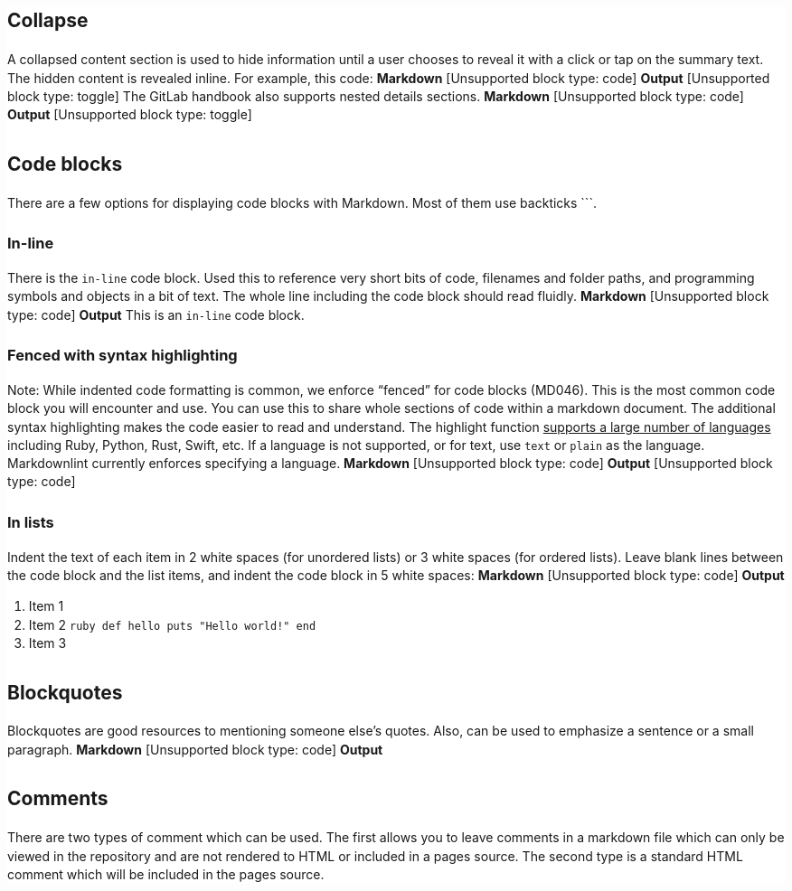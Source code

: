 ## Collapse
A collapsed content section is used to hide information until a user chooses to reveal it with a click or tap on the summary text. The hidden content is revealed inline. For example, this code:
**Markdown**
[Unsupported block type: code]
**Output**
[Unsupported block type: toggle]
The GitLab handbook also supports nested details sections.
**Markdown**
[Unsupported block type: code]
**Output**
[Unsupported block type: toggle]
## Code blocks
There are a few options for displaying code blocks with Markdown. Most of them use backticks ```.
### In-line
There is the `in-line` code block. Used this to reference very short bits of code, filenames and folder paths, and programming symbols and objects in a bit of text. The whole line including the code block should read fluidly.
**Markdown**
[Unsupported block type: code]
**Output**
This is an `in-line` code block.
### Fenced with syntax highlighting
Note: While indented code formatting is common, we enforce “fenced” for code blocks (MD046).
This is the most common code block you will encounter and use. You can use this to share whole sections of code within a markdown document. The additional syntax highlighting makes the code easier to read and understand. The highlight function [supports a large number of languages](https://gohugo.io/content-management/syntax-highlighting/#list-of-chroma-highlighting-languages) including Ruby, Python, Rust, Swift, etc.
If a language is not supported, or for text, use `text` or `plain` as the language. Markdownlint currently enforces specifying a language.
**Markdown**
[Unsupported block type: code]
**Output**
[Unsupported block type: code]
### In lists
Indent the text of each item in 2 white spaces (for unordered lists) or 3 white spaces (for ordered lists). Leave blank lines between the code block and the list items, and indent the code block in 5 white spaces:
**Markdown**
[Unsupported block type: code]
**Output**
1. Item 1
1. Item 2 ```ruby def hello puts "Hello world!" end ```
1. Item 3
## Blockquotes
Blockquotes are good resources to mentioning someone else’s quotes. Also, can be used to emphasize a sentence or a small paragraph.
**Markdown**
[Unsupported block type: code]
**Output**
> 
> 
## Comments
There are two types of comment which can be used. The first allows you to leave comments in a markdown file which can only be viewed in the repository and are not rendered to HTML or included in a pages source. The second type is a standard HTML comment which will be included in the pages source.